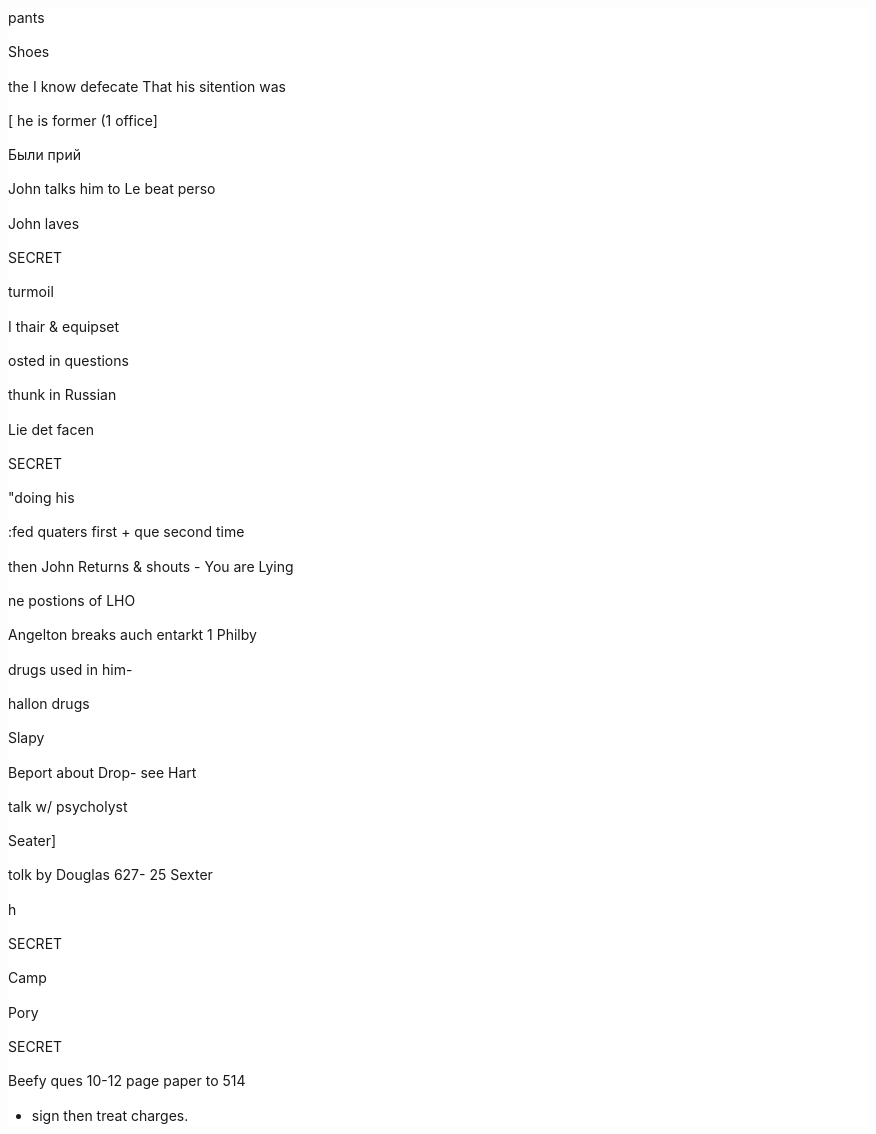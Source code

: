 pants

Shoes

the I know defecate That his sitention was

[ he is former (1 office]

Были прий

John talks him to Le beat perso

John laves

SECRET

turmoil

I thair & equipset

osted in questions

thunk in Russian

Lie det facen

SECRET

"doing his

:fed quaters first + que second time

then John Returns & shouts - You are Lying

ne postions of LHO

Angelton breaks auch entarkt 1 Philby

drugs used in him-

hallon drugs

Slapy

Beport about Drop- see Hart

talk w/ psycholyst

Seater]

tolk by Douglas 627- 25 Sexter

h

SECRET

Camp

Pory

SECRET

Beefy ques 10-12 page paper to 514

- sign then treat charges.
